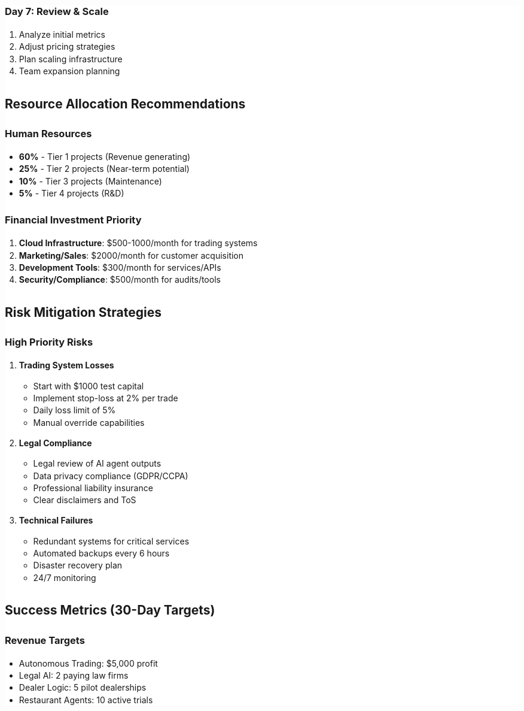 ### Day 7: Review & Scale
1. Analyze initial metrics
2. Adjust pricing strategies
3. Plan scaling infrastructure
4. Team expansion planning

## Resource Allocation Recommendations

### Human Resources
- **60%** - Tier 1 projects (Revenue generating)
- **25%** - Tier 2 projects (Near-term potential)
- **10%** - Tier 3 projects (Maintenance)
- **5%** - Tier 4 projects (R&D)

### Financial Investment Priority
1. **Cloud Infrastructure**: $500-1000/month for trading systems
2. **Marketing/Sales**: $2000/month for customer acquisition
3. **Development Tools**: $300/month for services/APIs
4. **Security/Compliance**: $500/month for audits/tools

## Risk Mitigation Strategies

### High Priority Risks
1. **Trading System Losses**
   - Start with $1000 test capital
   - Implement stop-loss at 2% per trade
   - Daily loss limit of 5%
   - Manual override capabilities

2. **Legal Compliance**
   - Legal review of AI agent outputs
   - Data privacy compliance (GDPR/CCPA)
   - Professional liability insurance
   - Clear disclaimers and ToS

3. **Technical Failures**
   - Redundant systems for critical services
   - Automated backups every 6 hours
   - Disaster recovery plan
   - 24/7 monitoring

## Success Metrics (30-Day Targets)

### Revenue Targets
- Autonomous Trading: $5,000 profit
- Legal AI: 2 paying law firms
- Dealer Logic: 5 pilot dealerships
- Restaurant Agents: 10 active trials

